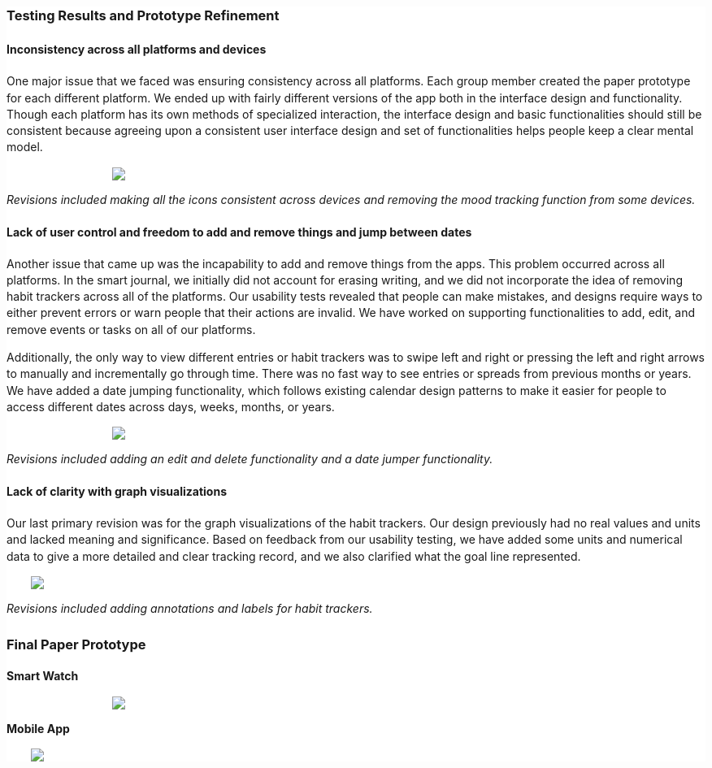 ### Testing Results and Prototype Refinement

#### Inconsistency across all platforms and devices
One major issue that we faced was ensuring consistency across all platforms. Each group member created the paper prototype for each different platform. We ended up with fairly different versions of the app both in the interface design and functionality. Though each platform has its own methods of specialized interaction, the interface design and basic functionalities should still be consistent because agreeing upon a consistent user interface design and set of functionalities helps people keep a clear mental model.

<p><img src="assets/projects/{{ project.path }}/usability_inconsistency.png" width="100%" style="max-width: 600px; display: block; margin: auto;"></p>

*Revisions included making all the icons consistent across devices and removing the mood tracking function from some devices.*

#### Lack of user control and freedom to add and remove things and jump between dates
Another issue that came up was the incapability to add and remove things from the apps. This problem occurred across all platforms. In the smart journal, we initially did not account for erasing writing, and we did not incorporate the idea of removing habit trackers across all of the platforms. Our usability tests revealed that people can make mistakes, and designs require ways to either prevent errors or warn people that their actions are invalid. We have worked on supporting functionalities to add, edit, and remove events or tasks on all of our platforms.

Additionally, the only way to view different entries or habit trackers was to swipe left and right or pressing the left and right arrows to manually and incrementally go through time. There was no fast way to see entries or spreads from previous months or years. We have added a date jumping functionality, which follows existing calendar design patterns to make it easier for people to access different dates across days, weeks, months, or years.

<p><img src="assets/projects/{{ project.path }}/usability_user_control.png" width="100%" style="max-width: 600px; display: block; margin: auto;"></p>

*Revisions included adding an edit and delete functionality and a date jumper functionality.*

#### Lack of clarity with graph visualizations
Our last primary revision was for the graph visualizations of the habit trackers. Our design previously had no real values and units and lacked meaning and significance. Based on feedback from our usability testing, we have added some units and numerical data to give a more detailed and clear tracking record, and we also clarified what the goal line represented. 

<p><img src="assets/projects/{{ project.path }}/usability_clarity.png" width="100%" style="max-width: 800px; display: block; margin: auto;"></p>

*Revisions included adding annotations and labels for habit trackers.*

### Final Paper Prototype

**Smart Watch**

<p><img src="assets/projects/{{ project.path }}/final_overview_watch.png" width="100%" style="max-width: 600px; display: block; margin: auto;"></p>

**Mobile App**

<p><img src="assets/projects/{{ project.path }}/final_overview_mobile.png" width="100%" style="max-width: 800px; display: block; margin: auto;"></p>

